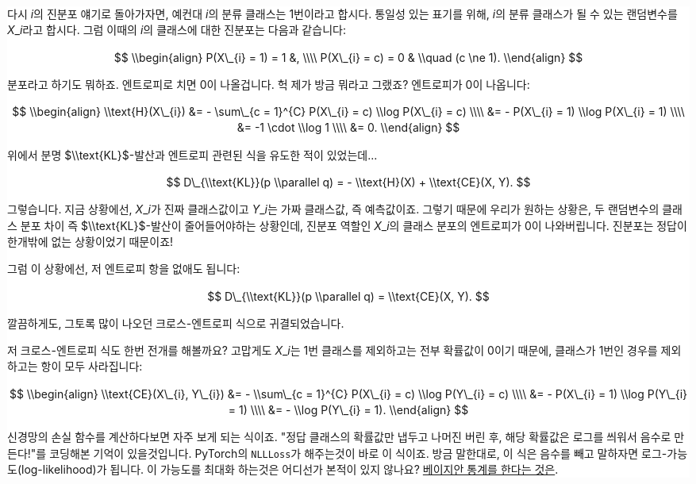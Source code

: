 다시 $i$의 진분포 얘기로 돌아가자면, 예컨대 $i$의 분류 클래스는 1번이라고 합시다. 통일성 있는 표기를 위해, $i$의 분류 클래스가 될 수 있는 랜덤변수를 $X\_{i}$라고 합시다. 그럼 이때의 $i$의 클래스에 대한 진분포는 다음과 같습니다:

$$
    \\begin{align}
        P(X\_{i} = 1) = 1 &, \\\\
        P(X\_{i} = c) = 0 & \\quad (c \ne 1).
    \\end{align}
$$

분포라고 하기도 뭐하죠. 엔트로피로 치면 0이 나올겁니다. 헉 제가 방금 뭐라고 그랬죠? 엔트로피가 0이 나옵니다:

$$
    \\begin{align}
        \\text{H}(X\_{i})
            &= - \sum\_{c = 1}^{C} P(X\_{i} = c) \\log P(X\_{i} = c) \\\\
            &= - P(X\_{i} = 1) \\log P(X\_{i} = 1) \\\\
            &= -1 \cdot \\log 1 \\\\
            &= 0.
    \\end{align}
$$

위에서 분명 $\\text{KL}$-발산과 엔트로피 관련된 식을 유도한 적이 있었는데...

$$
    D\_{\\text{KL}}(p \\parallel q) = - \\text{H}(X) + \\text{CE}(X, Y).
$$

그렇습니다. 지금 상황에선, $X\_{i}$가 진짜 클래스값이고 $Y\_{i}$는 가짜 클래스값, 즉 예측값이죠. 그렇기 때문에 우리가 원하는 상황은, 두 랜덤변수의 클래스 분포 차이 즉 $\\text{KL}$-발산이 줄어들어야하는 상황인데, 진분포 역할인 $X\_{i}$의 클래스 분포의 엔트로피가 0이 나와버립니다. 진분포는 정답이 한개밖에 없는 상황이었기 때문이죠!

그럼 이 상황에선, 저 엔트로피 항을 없애도 됩니다:

$$
    D\_{\\text{KL}}(p \\parallel q) = \\text{CE}(X, Y).
$$

깔끔하게도, 그토록 많이 나오던 크로스-엔트로피 식으로 귀결되었습니다.

저 크로스-엔트로피 식도 한번 전개를 해볼까요? 고맙게도 $X\_{i}$는 1번 클래스를 제외하고는 전부 확률값이 0이기 때문에, 클래스가 1번인 경우를 제외하고는 항이 모두 사라집니다:

$$
    \\begin{align}
        \\text{CE}(X\_{i}, Y\_{i})
            &= - \\sum\_{c = 1}^{C} P(X\_{i} = c) \\log P(Y\_{i} = c) \\\\
            &= - P(X\_{i} = 1) \\log P(Y\_{i} = 1) \\\\
            &= - \\log P(Y\_{i} = 1).
    \\end{align}
$$

신경망의 손실 함수를 계산하다보면 자주 보게 되는 식이죠. "정답 클래스의 확률값만 냅두고 나머진 버린 후, 해당 확률값은 로그를 씌워서 음수로 만든다!"를 코딩해본 기억이 있을것입니다. PyTorch의 `NLLLoss`가 해주는것이 바로 이 식이죠. 방금 말한대로, 이 식은 음수를 빼고 말하자면 로그-가능도(log-likelihood)가 됩니다. 이 가능도를 최대화 하는것은 어디선가 본적이 있지 않나요? [베이지안 통계를 한다는 것은](https://theeluwin.github.io/article/what-it-means-to-do-bayesian-statistics).
